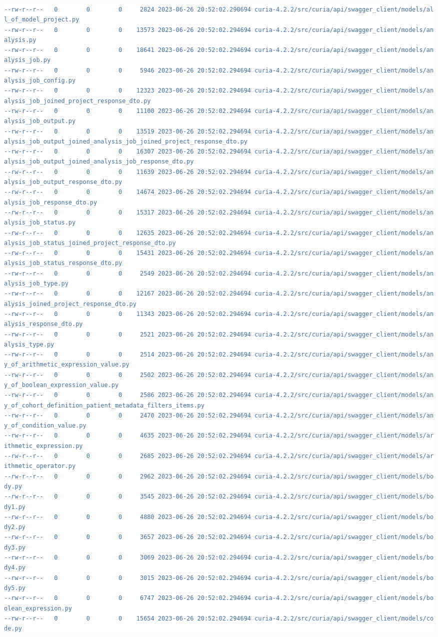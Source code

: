 ```diff
--rw-r--r--   0        0        0     2824 2023-06-26 20:52:02.290694 curia-4.2.2/src/curia/api/swagger_client/models/all_of_model_project.py
--rw-r--r--   0        0        0    13573 2023-06-26 20:52:02.294694 curia-4.2.2/src/curia/api/swagger_client/models/analysis.py
--rw-r--r--   0        0        0    18641 2023-06-26 20:52:02.294694 curia-4.2.2/src/curia/api/swagger_client/models/analysis_job.py
--rw-r--r--   0        0        0     5946 2023-06-26 20:52:02.294694 curia-4.2.2/src/curia/api/swagger_client/models/analysis_job_config.py
--rw-r--r--   0        0        0    12323 2023-06-26 20:52:02.294694 curia-4.2.2/src/curia/api/swagger_client/models/analysis_job_joined_project_response_dto.py
--rw-r--r--   0        0        0    11100 2023-06-26 20:52:02.294694 curia-4.2.2/src/curia/api/swagger_client/models/analysis_job_output.py
--rw-r--r--   0        0        0    13519 2023-06-26 20:52:02.294694 curia-4.2.2/src/curia/api/swagger_client/models/analysis_job_output_joined_analysis_job_joined_project_response_dto.py
--rw-r--r--   0        0        0    16307 2023-06-26 20:52:02.294694 curia-4.2.2/src/curia/api/swagger_client/models/analysis_job_output_joined_analysis_job_response_dto.py
--rw-r--r--   0        0        0    11639 2023-06-26 20:52:02.294694 curia-4.2.2/src/curia/api/swagger_client/models/analysis_job_output_response_dto.py
--rw-r--r--   0        0        0    14674 2023-06-26 20:52:02.294694 curia-4.2.2/src/curia/api/swagger_client/models/analysis_job_response_dto.py
--rw-r--r--   0        0        0    15317 2023-06-26 20:52:02.294694 curia-4.2.2/src/curia/api/swagger_client/models/analysis_job_status.py
--rw-r--r--   0        0        0    12635 2023-06-26 20:52:02.294694 curia-4.2.2/src/curia/api/swagger_client/models/analysis_job_status_joined_project_response_dto.py
--rw-r--r--   0        0        0    15431 2023-06-26 20:52:02.294694 curia-4.2.2/src/curia/api/swagger_client/models/analysis_job_status_response_dto.py
--rw-r--r--   0        0        0     2549 2023-06-26 20:52:02.294694 curia-4.2.2/src/curia/api/swagger_client/models/analysis_job_type.py
--rw-r--r--   0        0        0    12167 2023-06-26 20:52:02.294694 curia-4.2.2/src/curia/api/swagger_client/models/analysis_joined_project_response_dto.py
--rw-r--r--   0        0        0    11343 2023-06-26 20:52:02.294694 curia-4.2.2/src/curia/api/swagger_client/models/analysis_response_dto.py
--rw-r--r--   0        0        0     2521 2023-06-26 20:52:02.294694 curia-4.2.2/src/curia/api/swagger_client/models/analysis_type.py
--rw-r--r--   0        0        0     2514 2023-06-26 20:52:02.294694 curia-4.2.2/src/curia/api/swagger_client/models/any_of_arithmetic_expression_value.py
--rw-r--r--   0        0        0     2502 2023-06-26 20:52:02.294694 curia-4.2.2/src/curia/api/swagger_client/models/any_of_boolean_expression_value.py
--rw-r--r--   0        0        0     2586 2023-06-26 20:52:02.294694 curia-4.2.2/src/curia/api/swagger_client/models/any_of_cohort_definition_patient_metadata_filters_items.py
--rw-r--r--   0        0        0     2470 2023-06-26 20:52:02.294694 curia-4.2.2/src/curia/api/swagger_client/models/any_of_condition_value.py
--rw-r--r--   0        0        0     4635 2023-06-26 20:52:02.294694 curia-4.2.2/src/curia/api/swagger_client/models/arithmetic_expression.py
--rw-r--r--   0        0        0     2685 2023-06-26 20:52:02.294694 curia-4.2.2/src/curia/api/swagger_client/models/arithmetic_operator.py
--rw-r--r--   0        0        0     2962 2023-06-26 20:52:02.294694 curia-4.2.2/src/curia/api/swagger_client/models/body.py
--rw-r--r--   0        0        0     3545 2023-06-26 20:52:02.294694 curia-4.2.2/src/curia/api/swagger_client/models/body1.py
--rw-r--r--   0        0        0     4880 2023-06-26 20:52:02.294694 curia-4.2.2/src/curia/api/swagger_client/models/body2.py
--rw-r--r--   0        0        0     3657 2023-06-26 20:52:02.294694 curia-4.2.2/src/curia/api/swagger_client/models/body3.py
--rw-r--r--   0        0        0     3069 2023-06-26 20:52:02.294694 curia-4.2.2/src/curia/api/swagger_client/models/body4.py
--rw-r--r--   0        0        0     3015 2023-06-26 20:52:02.294694 curia-4.2.2/src/curia/api/swagger_client/models/body5.py
--rw-r--r--   0        0        0     6747 2023-06-26 20:52:02.294694 curia-4.2.2/src/curia/api/swagger_client/models/boolean_expression.py
--rw-r--r--   0        0        0    15654 2023-06-26 20:52:02.294694 curia-4.2.2/src/curia/api/swagger_client/models/code.py
```